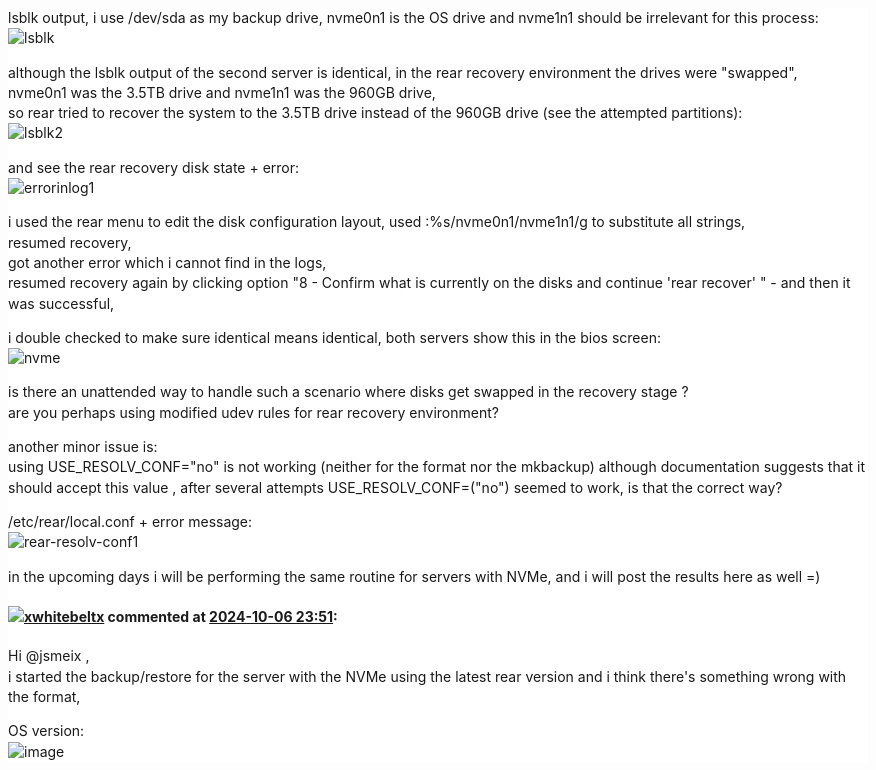 lsblk output, i use /dev/sda as my backup drive, nvme0n1 is the OS drive
and nvme1n1 should be irrelevant for this process:  
![lsblk](https://github.com/user-attachments/assets/6e56f974-61f5-45d0-a904-a4fd210bb8f6)

although the lsblk output of the second server is identical, in the rear
recovery environment the drives were "swapped",  
nvme0n1 was the 3.5TB drive and nvme1n1 was the 960GB drive,  
so rear tried to recover the system to the 3.5TB drive instead of the
960GB drive (see the attempted partitions):  
![lsblk2](https://github.com/user-attachments/assets/157ad219-7def-4fc7-a951-940fea2bb921)

and see the rear recovery disk state + error:  
![errorinlog1](https://github.com/user-attachments/assets/04997ccc-e3ed-44d5-b81f-a416aadff991)

i used the rear menu to edit the disk configuration layout, used
:%s/nvme0n1/nvme1n1/g to substitute all strings,  
resumed recovery,  
got another error which i cannot find in the logs,  
resumed recovery again by clicking option "8 - Confirm what is currently
on the disks and continue 'rear recover' " - and then it was successful,

i double checked to make sure identical means identical, both servers
show this in the bios screen:  
![nvme](https://github.com/user-attachments/assets/5b0cc69b-cc5b-4988-b556-dbb088fd5c56)

is there an unattended way to handle such a scenario where disks get
swapped in the recovery stage ?  
are you perhaps using modified udev rules for rear recovery environment?

another minor issue is:  
using USE\_RESOLV\_CONF="no" is not working (neither for the format nor
the mkbackup) although documentation suggests that it should accept this
value , after several attempts USE\_RESOLV\_CONF=("no") seemed to work,
is that the correct way?

/etc/rear/local.conf + error message:  
![rear-resolv-conf1](https://github.com/user-attachments/assets/b6758b35-f791-4821-95f7-33077ce88630)

in the upcoming days i will be performing the same routine for servers
with NVMe, and i will post the results here as well =)

#### <img src="https://avatars.githubusercontent.com/u/100077488?v=4" width="50">[xwhitebeltx](https://github.com/xwhitebeltx) commented at [2024-10-06 23:51](https://github.com/rear/rear/issues/3178#issuecomment-2395656795):

Hi @jsmeix ,  
i started the backup/restore for the server with the NVMe using the
latest rear version and i think there's something wrong with the format,

OS version:  
![image](https://github.com/user-attachments/assets/8efa8fe8-4964-4f05-b46a-f0b3e8638b91)
